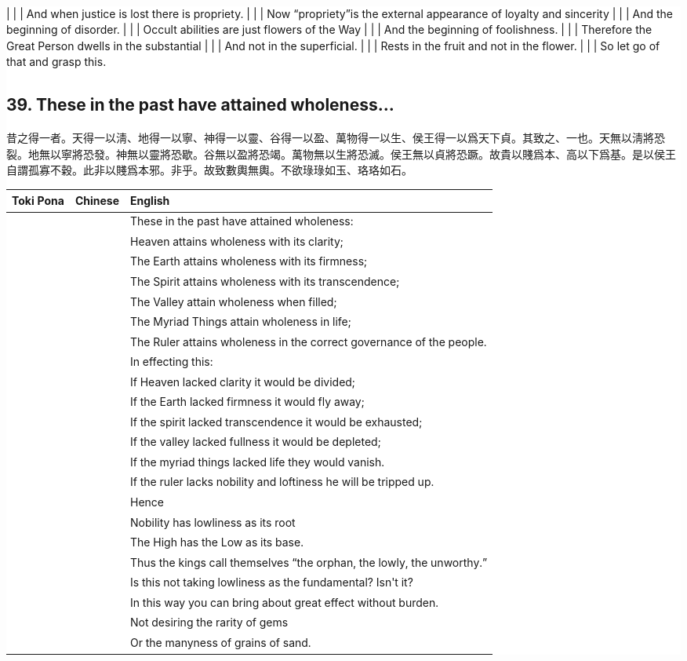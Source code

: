 |  |  | And when justice is lost there is propriety.
|  |  | Now “propriety”is the external appearance of loyalty and sincerity
|  |  | And the beginning of disorder.
|  |  | Occult abilities are just flowers of the Way
|  |  | And the beginning of foolishness.
|  |  | Therefore the Great Person dwells in the substantial
|  |  | And not in the superficial.
|  |  | Rests in the fruit and not in the flower.
|  |  | So let go of that and grasp this.


## 39. These in the past have attained wholeness...

昔之得一者。天得一以淸、地得一以寧、神得一以靈、谷得一以盈、萬物得一以生、侯王得一以爲天下貞。其致之、一也。天無以淸將恐裂。地無以寧將恐發。神無以靈將恐歇。谷無以盈將恐竭。萬物無以生將恐滅。侯王無以貞將恐蹶。故貴以賤爲本、高以下爲基。是以侯王自謂孤寡不穀。此非以賤爲本邪。非乎。故致數輿無輿。不欲琭琭如玉、珞珞如石。

| Toki Pona | Chinese | English
|-:|:-:|:-
|  |  | These in the past have attained wholeness:
|  |  | Heaven attains wholeness with its clarity;
|  |  | The Earth attains wholeness with its firmness;
|  |  | The Spirit attains wholeness with its transcendence;
|  |  | The Valley attain wholeness when filled;
|  |  | The Myriad Things attain wholeness in life;
|  |  | The Ruler attains wholeness in the correct governance of the people.
|  |  | In effecting this:
|  |  | If Heaven lacked clarity it would be divided;
|  |  | If the Earth lacked firmness it would fly away;
|  |  | If the spirit lacked transcendence it would be exhausted;
|  |  | If the valley lacked fullness it would be depleted;
|  |  | If the myriad things lacked life they would vanish.
|  |  | If the ruler lacks nobility and loftiness he will be tripped up.
|  |  | Hence
|  |  | Nobility has lowliness as its root
|  |  | The High has the Low as its base.
|  |  | Thus the kings call themselves “the orphan, the lowly, the unworthy.”
|  |  | Is this not taking lowliness as the fundamental? Isn't it?
|  |  | In this way you can bring about great effect without burden.
|  |  | Not desiring the rarity of gems
|  |  | Or the manyness of grains of sand.
